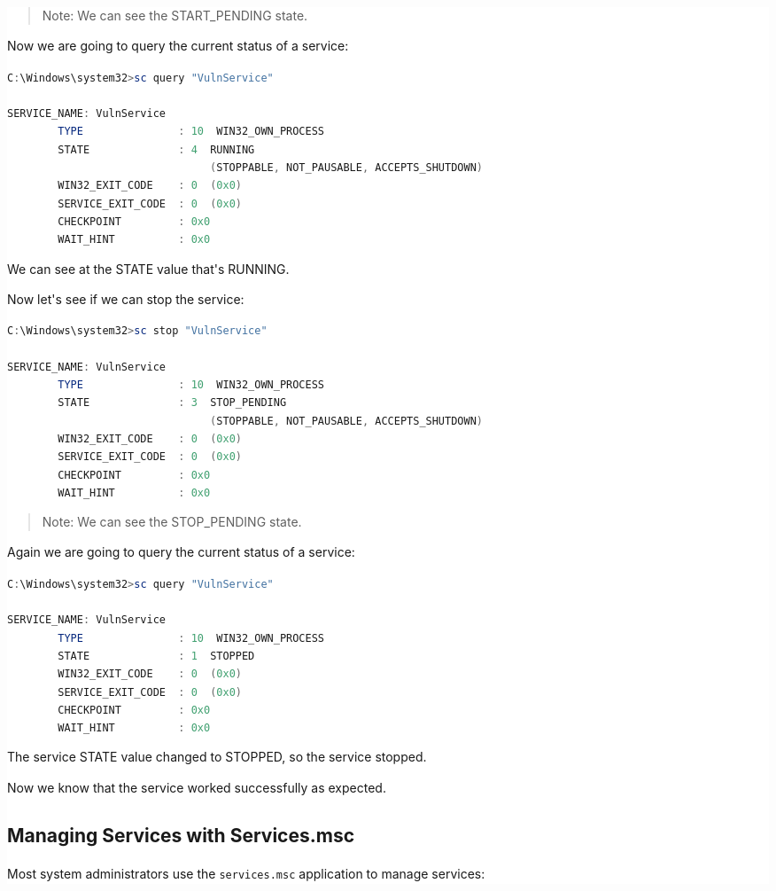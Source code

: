 > Note: We can see the START_PENDING state.

Now we are going to query the current status of a service:

```powershell
C:\Windows\system32>sc query "VulnService"

SERVICE_NAME: VulnService
        TYPE               : 10  WIN32_OWN_PROCESS
        STATE              : 4  RUNNING
                                (STOPPABLE, NOT_PAUSABLE, ACCEPTS_SHUTDOWN)
        WIN32_EXIT_CODE    : 0  (0x0)
        SERVICE_EXIT_CODE  : 0  (0x0)
        CHECKPOINT         : 0x0
        WAIT_HINT          : 0x0
```

We can see at the STATE value that's RUNNING.

Now let's see if we can stop the service:

```powershell
C:\Windows\system32>sc stop "VulnService"

SERVICE_NAME: VulnService
        TYPE               : 10  WIN32_OWN_PROCESS
        STATE              : 3  STOP_PENDING
                                (STOPPABLE, NOT_PAUSABLE, ACCEPTS_SHUTDOWN)
        WIN32_EXIT_CODE    : 0  (0x0)
        SERVICE_EXIT_CODE  : 0  (0x0)
        CHECKPOINT         : 0x0
        WAIT_HINT          : 0x0
```

> Note: We can see the STOP_PENDING state.

Again we are going to query the current status of a service:

```powershell
C:\Windows\system32>sc query "VulnService"

SERVICE_NAME: VulnService
        TYPE               : 10  WIN32_OWN_PROCESS
        STATE              : 1  STOPPED
        WIN32_EXIT_CODE    : 0  (0x0)
        SERVICE_EXIT_CODE  : 0  (0x0)
        CHECKPOINT         : 0x0
        WAIT_HINT          : 0x0
```

The service STATE value changed to STOPPED, so the service stopped.

Now we know that the service worked successfully as expected.

## Managing Services with Services.msc

Most system administrators use the `services.msc` application to manage services:

